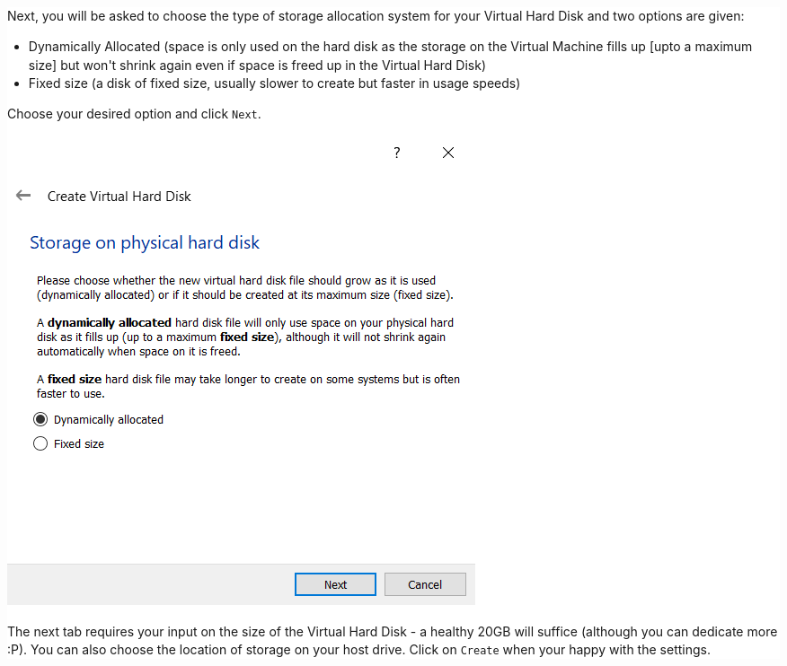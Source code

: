 Next, you will be asked to choose the type of storage allocation system for your Virtual Hard Disk and two options are given:
- Dynamically Allocated (space is only used on the hard disk as the storage on the Virtual Machine fills up [upto a maximum size] but won't shrink again even if space is freed up in the Virtual Hard Disk)
- Fixed size (a disk of fixed size, usually slower to create but faster in usage speeds)

Choose your desired option and click `Next`.

![Arch Storage Allocation](/images/post2/arch46.png "Storage Allocation Type")

The next tab requires your input on the size of the Virtual Hard Disk - a healthy 20GB will suffice (although you can dedicate more :P). You can also choose the location of storage on your host drive. Click on `Create` when your happy with the settings.
